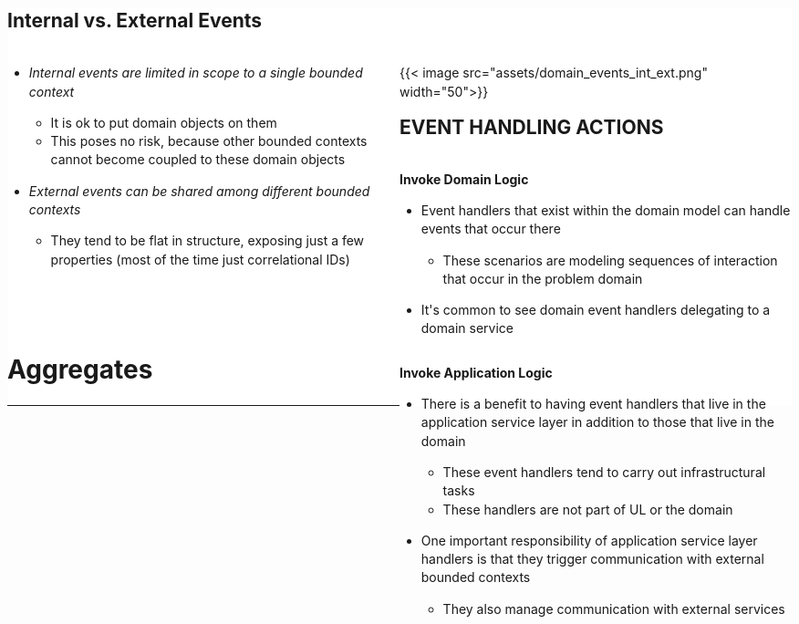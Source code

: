 
## Internal vs. External Events

<div class='left' style='float:left;width:50%'>

* *Internal events are limited in scope to a single bounded context*
    * It is ok to put domain objects on them
    * This poses no risk, because other bounded contexts cannot become coupled to these domain objects
    
* *External events can be shared among different bounded contexts*
    * They tend to be flat in structure, exposing just a few properties (most of the time just correlational IDs)

</div>

<div class='right' style='float:right;width:50%'>

{{< image src="assets/domain_events_int_ext.png" width="50">}}

</div>

---

## EVENT HANDLING ACTIONS

<div class='left' style='float:left;width:50%'>

**Invoke Domain Logic**

* Event handlers that exist within the domain model can handle events that occur there
    * These scenarios are modeling sequences of interaction that occur in the problem domain
    
* It's common to see domain event handlers delegating to a domain service

</div>

<div class='right' style='float:right;width:50%'>

**Invoke Application Logic**

* There is a benefit to having event handlers that live in the application service layer in addition to those that live in the domain
    * These event handlers tend to carry out infrastructural tasks
    * These handlers are not part of UL or the domain

* One important responsibility of application service layer handlers is that they trigger communication with external bounded contexts
    * They also manage communication with external services

</div>

---

# Aggregates

---
